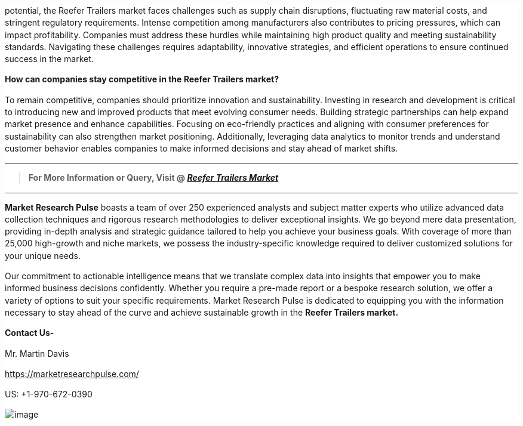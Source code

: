 potential, the Reefer Trailers market faces challenges such as supply chain disruptions, fluctuating raw material costs, and stringent regulatory requirements. Intense competition among manufacturers also contributes to pricing pressures, which can impact profitability. Companies must address these hurdles while maintaining high product quality and meeting sustainability standards. Navigating these challenges requires adaptability, innovative strategies, and efficient operations to ensure continued success in the market.</p><p><strong>How can companies stay competitive in the Reefer Trailers market?</strong></p><p>To remain competitive, companies should prioritize innovation and sustainability. Investing in research and development is critical to introducing new and improved products that meet evolving consumer needs. Building strategic partnerships can help expand market presence and enhance capabilities. Focusing on eco-friendly practices and aligning with consumer preferences for sustainability can also strengthen market positioning. Additionally, leveraging data analytics to monitor trends and understand customer behavior enables companies to make informed decisions and stay ahead of market shifts.</p><hr /><blockquote><p><strong>For More Information or Query, Visit @&nbsp;<em><a href="https://marketresearchpulse.com/report/71924/reefer-trailers-market?utm_source=Linkedin&utm_medium=030">Reefer Trailers Market</a></em></strong></p></blockquote><hr /><p><strong>Market Research Pulse</strong> boasts a team of over 250 experienced analysts and subject matter experts who utilize advanced data collection techniques and rigorous research methodologies to deliver exceptional insights. We go beyond mere data presentation, providing in-depth analysis and strategic guidance tailored to help you achieve your business goals. With coverage of more than 25,000 high-growth and niche markets, we possess the industry-specific knowledge required to deliver customized solutions for your unique needs.</p><p>Our commitment to actionable intelligence means that we translate complex data into insights that empower you to make informed business decisions confidently. Whether you require a pre-made report or a bespoke research solution, we offer a variety of options to suit your specific requirements. Market Research Pulse is dedicated to equipping you with the information necessary to stay ahead of the curve and achieve sustainable growth in the <strong>Reefer Trailers market.</strong></p><p><strong>Contact Us-</strong></p><p>Mr. Martin Davis</p><p>https://marketresearchpulse.com/</p><p>US: +1-970-672-0390</p>
![image](https://github.com/user-attachments/assets/b468c3d5-544a-41f5-8f02-e96768bf900a)
